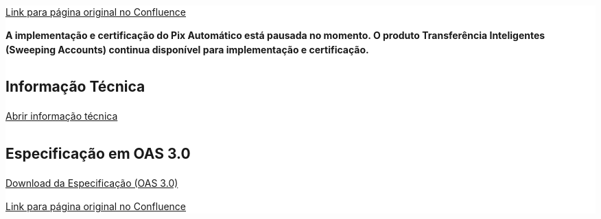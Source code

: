 [Link para página original no Confluence](https://openfinancebrasil.atlassian.net/wiki/spaces/OF/pages/239370525)

**A implementação e certificação do Pix Automático está pausada no momento. O produto Transferência Inteligentes (Sweeping Accounts) continua disponível para implementação e certificação.**

## **Informação Técnica**

[Abrir informação técnica](https://openbanking-brasil.github.io/openapi/swagger-apis/automatic-payments/?urls.primaryName=1.0.0-beta.5)

## **Especificação em OAS 3.0**

[Download da Especificação (OAS 3.0)](https://raw.githubusercontent.com/OpenBanking-Brasil/openapi/main/swagger-apis/automatic-payments/1.0.0-beta.5.yml)  

<iframe class="conf-macro output-block" data-hasbody="false" data-layout="default" data-local-id="6ea4fb28-2cb6-432c-84fd-b99dc360187e" data-macro-id="0345548ba447ab4ef22960a8e26d8623" data-macro-name="iframe" frameborder="0" height="82583" sandbox="allow-forms allow-modals allow-orientation-lock allow-pointer-lock allow-popups allow-popups-to-escape-sandbox allow-presentation allow-same-origin allow-scripts allow-top-navigation-by-user-activation" scrolling="no" src="https://openbanking-brasil.github.io/openapi/swagger-apis/automatic-payments/?urls.primaryName=1.0.0-beta.5" width="100%">
    
</iframe>

[Link para página original no Confluence](https://openfinancebrasil.atlassian.net/wiki/spaces/OF/pages/239370525)